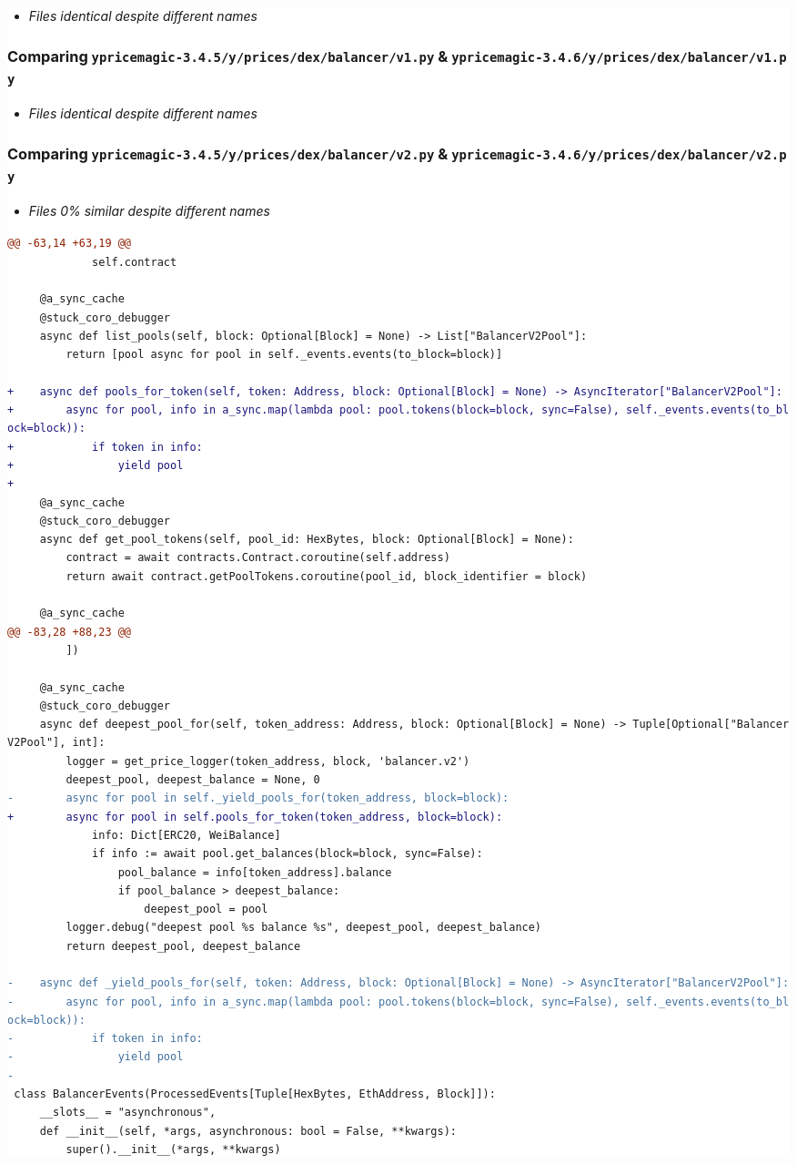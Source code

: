  * *Files identical despite different names*

### Comparing `ypricemagic-3.4.5/y/prices/dex/balancer/v1.py` & `ypricemagic-3.4.6/y/prices/dex/balancer/v1.py`

 * *Files identical despite different names*

### Comparing `ypricemagic-3.4.5/y/prices/dex/balancer/v2.py` & `ypricemagic-3.4.6/y/prices/dex/balancer/v2.py`

 * *Files 0% similar despite different names*

```diff
@@ -63,14 +63,19 @@
             self.contract
     
     @a_sync_cache
     @stuck_coro_debugger
     async def list_pools(self, block: Optional[Block] = None) -> List["BalancerV2Pool"]:
         return [pool async for pool in self._events.events(to_block=block)]
 
+    async def pools_for_token(self, token: Address, block: Optional[Block] = None) -> AsyncIterator["BalancerV2Pool"]:
+        async for pool, info in a_sync.map(lambda pool: pool.tokens(block=block, sync=False), self._events.events(to_block=block)):
+            if token in info:
+                yield pool
+                
     @a_sync_cache
     @stuck_coro_debugger
     async def get_pool_tokens(self, pool_id: HexBytes, block: Optional[Block] = None):
         contract = await contracts.Contract.coroutine(self.address)
         return await contract.getPoolTokens.coroutine(pool_id, block_identifier = block)
     
     @a_sync_cache
@@ -83,28 +88,23 @@
         ])
     
     @a_sync_cache
     @stuck_coro_debugger
     async def deepest_pool_for(self, token_address: Address, block: Optional[Block] = None) -> Tuple[Optional["BalancerV2Pool"], int]:
         logger = get_price_logger(token_address, block, 'balancer.v2')
         deepest_pool, deepest_balance = None, 0
-        async for pool in self._yield_pools_for(token_address, block=block):
+        async for pool in self.pools_for_token(token_address, block=block):
             info: Dict[ERC20, WeiBalance]
             if info := await pool.get_balances(block=block, sync=False):
                 pool_balance = info[token_address].balance
                 if pool_balance > deepest_balance:
                     deepest_pool = pool
         logger.debug("deepest pool %s balance %s", deepest_pool, deepest_balance)
         return deepest_pool, deepest_balance
 
-    async def _yield_pools_for(self, token: Address, block: Optional[Block] = None) -> AsyncIterator["BalancerV2Pool"]:
-        async for pool, info in a_sync.map(lambda pool: pool.tokens(block=block, sync=False), self._events.events(to_block=block)):
-            if token in info:
-                yield pool
-
 class BalancerEvents(ProcessedEvents[Tuple[HexBytes, EthAddress, Block]]):
     __slots__ = "asynchronous", 
     def __init__(self, *args, asynchronous: bool = False, **kwargs):
         super().__init__(*args, **kwargs)
```